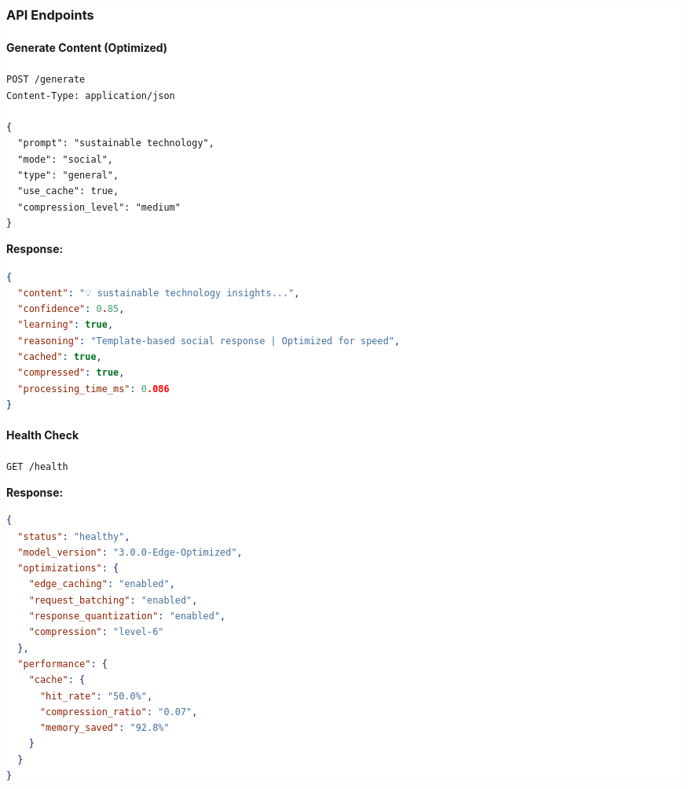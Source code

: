 ### API Endpoints

#### Generate Content (Optimized)
```http
POST /generate
Content-Type: application/json

{
  "prompt": "sustainable technology",
  "mode": "social",
  "type": "general",
  "use_cache": true,
  "compression_level": "medium"
}
```

**Response:**
```json
{
  "content": "💡 sustainable technology insights...",
  "confidence": 0.85,
  "learning": true,
  "reasoning": "Template-based social response | Optimized for speed",
  "cached": true,
  "compressed": true,
  "processing_time_ms": 0.086
}
```

#### Health Check
```http
GET /health
```

**Response:**
```json
{
  "status": "healthy",
  "model_version": "3.0.0-Edge-Optimized",
  "optimizations": {
    "edge_caching": "enabled",
    "request_batching": "enabled",
    "response_quantization": "enabled",
    "compression": "level-6"
  },
  "performance": {
    "cache": {
      "hit_rate": "50.0%",
      "compression_ratio": "0.07",
      "memory_saved": "92.8%"
    }
  }
}
```
